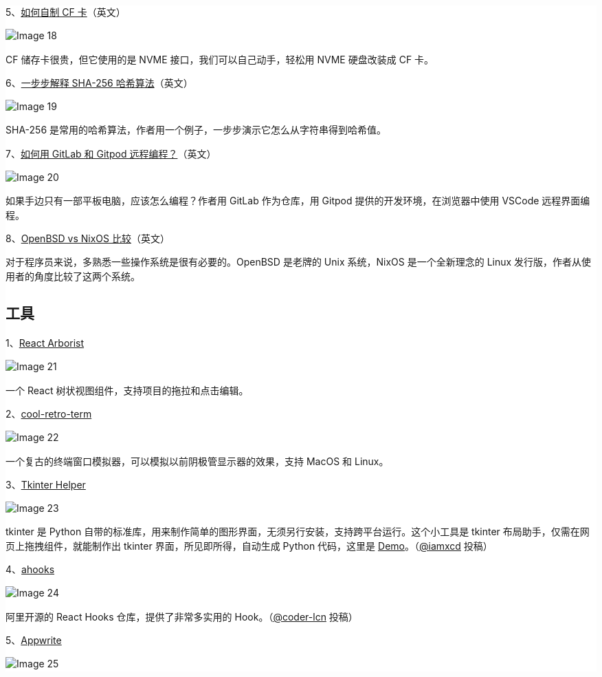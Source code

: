5、[如何自制 CF 卡](https://photofocus.com/photography/how-to-make-your-own-cfexpress-card-for-under-100/)（英文）

![Image 18](https://cdn.beekka.com/blogimg/asset/220204/bg2022041801.webp)

CF 储存卡很贵，但它使用的是 NVME 接口，我们可以自己动手，轻松用 NVME 硬盘改装成 CF 卡。

6、[一步步解释 SHA-256 哈希算法](https://blog.boot.dev/cryptography/how-sha-2-works-step-by-step-sha-256/)（英文）

![Image 19](https://cdn.beekka.com/blogimg/asset/220204/bg2022042301.webp)

SHA-256 是常用的哈希算法，作者用一个例子，一步步演示它怎么从字符串得到哈希值。

7、[如何用 GitLab 和 Gitpod 远程编程？](https://about.gitlab.com/blog/2022/02/10/how-to-code-build-and-deploy-from-an-ipad-using-gitlab-and-gitpod/)（英文）

![Image 20](https://cdn.beekka.com/blogimg/asset/220204/bg2022041802.webp)

如果手边只有一部平板电脑，应该怎么编程？作者用 GitLab 作为仓库，用 Gitpod 提供的开发环境，在浏览器中使用 VSCode 远程界面编程。

8、[OpenBSD vs NixOS 比较](https://dataswamp.org/~solene/2022-04-18-openbsd-vs-nixos.html)（英文）

对于程序员来说，多熟悉一些操作系统是很有必要的。OpenBSD 是老牌的 Unix 系统，NixOS 是一个全新理念的 Linux 发行版，作者从使用者的角度比较了这两个系统。

工具
--

1、[React Arborist](https://github.com/brimdata/react-arborist)

![Image 21](https://cdn.beekka.com/blogimg/asset/202203/bg2022032202.webp)

一个 React 树状视图组件，支持项目的拖拉和点击编辑。

2、[cool-retro-term](https://github.com/Swordfish90/cool-retro-term)

![Image 22](https://cdn.beekka.com/blogimg/asset/202203/bg2022032203.webp)

一个复古的终端窗口模拟器，可以模拟以前阴极管显示器的效果，支持 MacOS 和 Linux。

3、[Tkinter Helper](https://github.com/iamxcd/tkinter-helper)

![Image 23](https://cdn.beekka.com/blogimg/asset/202206/bg2022063004.webp)

tkinter 是 Python 自带的标准库，用来制作简单的图形界面，无须另行安装，支持跨平台运行。这个小工具是 tkinter 布局助手，仅需在网页上拖拽组件，就能制作出 tkinter 界面，所见即所得，自动生成 Python 代码，这里是 [Demo](https://www.codingstudy.cn/tkinter-helper/)。（[@iamxcd](https://github.com/ruanyf/weekly/issues/2470) 投稿）

4、[ahooks](https://ahooks.js.org/zh-CN/)

![Image 24](https://cdn.beekka.com/blogimg/asset/202206/bg2022063005.webp)

阿里开源的 React Hooks 仓库，提供了非常多实用的 Hook。（[@coder-lcn](https://github.com/ruanyf/weekly/issues/2473) 投稿）

5、[Appwrite](https://appwrite.io/)

![Image 25](https://cdn.beekka.com/blogimg/asset/202203/bg2022032301.webp)

